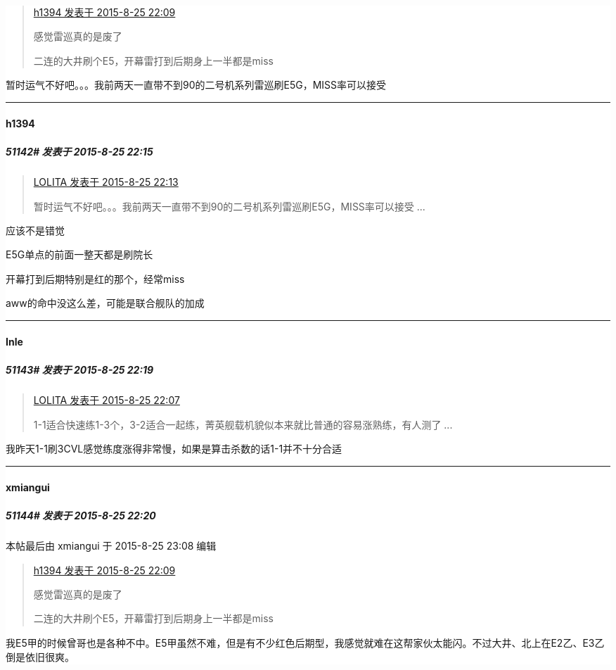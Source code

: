 
<blockquote><a href="httphttps://bbs.saraba1st.com/2b/forum.php?mod=redirect&amp;goto=findpost&amp;pid=29966990&amp;ptid=930880" target="_blank">h1394 发表于 2015-8-25 22:09</a>

感觉雷巡真的是废了


二连的大井刷个E5，开幕雷打到后期身上一半都是miss</blockquote>
暂时运气不好吧。。。我前两天一直带不到90的二号机系列雷巡刷E5G，MISS率可以接受


-----

####  h1394  
##### 51142#       发表于 2015-8-25 22:15


<blockquote><a href="httphttps://bbs.saraba1st.com/2b/forum.php?mod=redirect&amp;goto=findpost&amp;pid=29967027&amp;ptid=930880" target="_blank">LOLITA 发表于 2015-8-25 22:13</a>

暂时运气不好吧。。。我前两天一直带不到90的二号机系列雷巡刷E5G，MISS率可以接受 ...</blockquote>
应该不是错觉


E5G单点的前面一整天都是刷院长


开幕打到后期特别是红的那个，经常miss


aww的命中没这么差，可能是联合舰队的加成


-----

####  Inle  
##### 51143#       发表于 2015-8-25 22:19


<blockquote><a href="httphttps://bbs.saraba1st.com/2b/forum.php?mod=redirect&amp;goto=findpost&amp;pid=29966980&amp;ptid=930880" target="_blank">LOLITA 发表于 2015-8-25 22:07</a>

1-1适合快速练1-3个，3-2适合一起练，菁英舰载机貌似本来就比普通的容易涨熟练，有人测了 ...</blockquote>
我昨天1-1刷3CVL感觉练度涨得非常慢，如果是算击杀数的话1-1并不十分合适


-----

####  xmiangui  
##### 51144#       发表于 2015-8-25 22:20


 本帖最后由 xmiangui 于 2015-8-25 23:08 编辑 
<blockquote><a href="httphttps://bbs.saraba1st.com/2b/forum.php?mod=redirect&amp;goto=findpost&amp;pid=29966990&amp;ptid=930880" target="_blank">h1394 发表于 2015-8-25 22:09</a>

感觉雷巡真的是废了


二连的大井刷个E5，开幕雷打到后期身上一半都是miss</blockquote>
我E5甲的时候曾哥也是各种不中。E5甲虽然不难，但是有不少红色后期型，我感觉就难在这帮家伙太能闪。不过大井、北上在E2乙、E3乙倒是依旧很爽。
